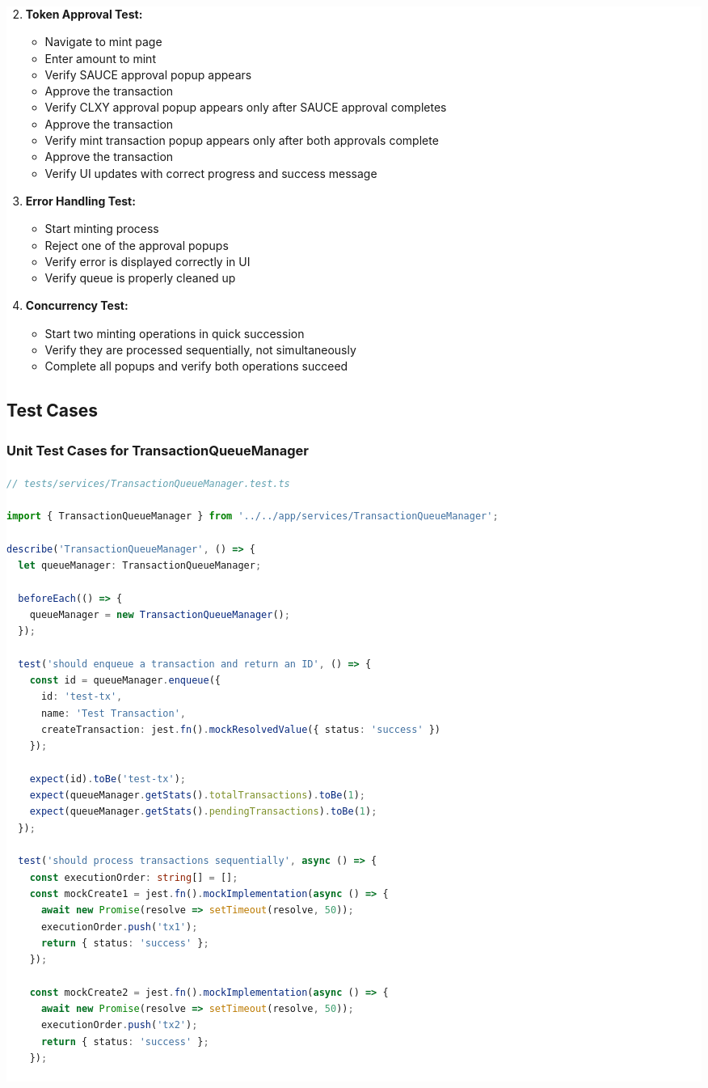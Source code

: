 2. **Token Approval Test:**
   - Navigate to mint page
   - Enter amount to mint
   - Verify SAUCE approval popup appears
   - Approve the transaction
   - Verify CLXY approval popup appears only after SAUCE approval completes
   - Approve the transaction
   - Verify mint transaction popup appears only after both approvals complete
   - Approve the transaction
   - Verify UI updates with correct progress and success message

3. **Error Handling Test:**
   - Start minting process
   - Reject one of the approval popups
   - Verify error is displayed correctly in UI
   - Verify queue is properly cleaned up

4. **Concurrency Test:**
   - Start two minting operations in quick succession
   - Verify they are processed sequentially, not simultaneously
   - Complete all popups and verify both operations succeed

## Test Cases

### Unit Test Cases for TransactionQueueManager

```typescript
// tests/services/TransactionQueueManager.test.ts

import { TransactionQueueManager } from '../../app/services/TransactionQueueManager';

describe('TransactionQueueManager', () => {
  let queueManager: TransactionQueueManager;
  
  beforeEach(() => {
    queueManager = new TransactionQueueManager();
  });
  
  test('should enqueue a transaction and return an ID', () => {
    const id = queueManager.enqueue({
      id: 'test-tx',
      name: 'Test Transaction',
      createTransaction: jest.fn().mockResolvedValue({ status: 'success' })
    });
    
    expect(id).toBe('test-tx');
    expect(queueManager.getStats().totalTransactions).toBe(1);
    expect(queueManager.getStats().pendingTransactions).toBe(1);
  });
  
  test('should process transactions sequentially', async () => {
    const executionOrder: string[] = [];
    const mockCreate1 = jest.fn().mockImplementation(async () => {
      await new Promise(resolve => setTimeout(resolve, 50));
      executionOrder.push('tx1');
      return { status: 'success' };
    });
    
    const mockCreate2 = jest.fn().mockImplementation(async () => {
      await new Promise(resolve => setTimeout(resolve, 50));
      executionOrder.push('tx2');
      return { status: 'success' };
    });
    
```